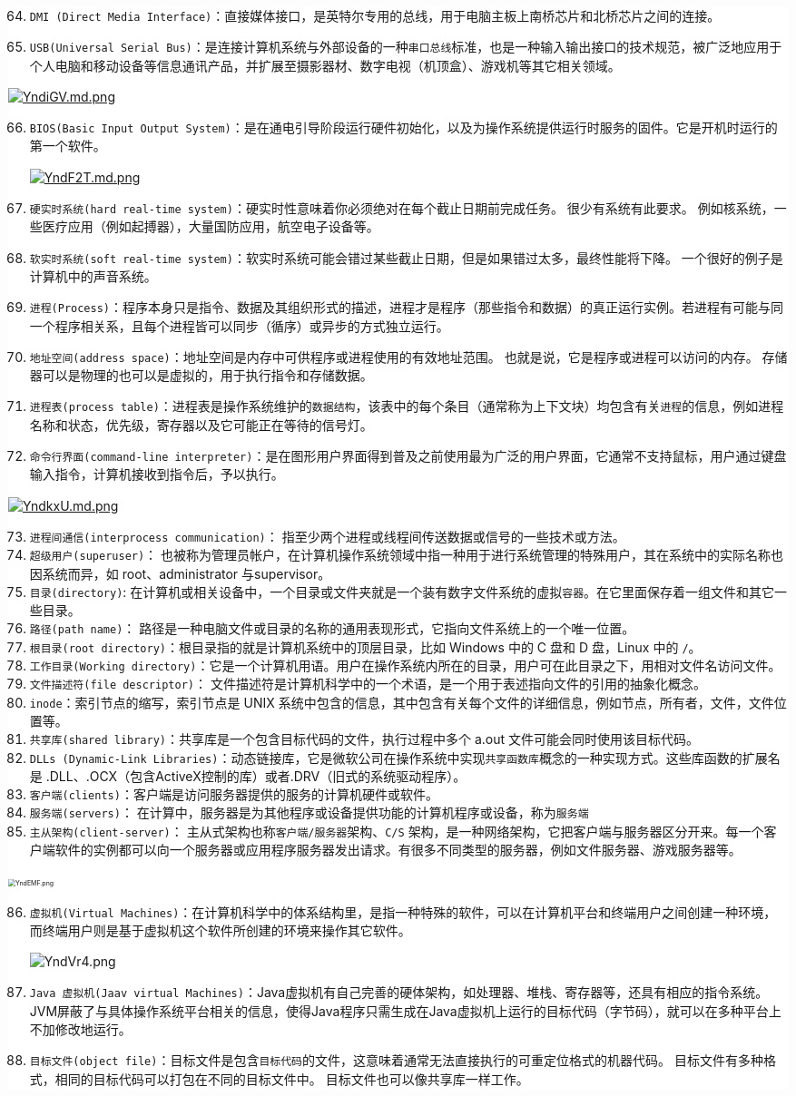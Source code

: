 64. `DMI (Direct Media Interface)`：直接媒体接口，是英特尔专用的总线，用于电脑主板上南桥芯片和北桥芯片之间的连接。

65. `USB(Universal Serial Bus)`：是连接计算机系统与外部设备的一种`串口总线`标准，也是一种输入输出接口的技术规范，被广泛地应用于个人电脑和移动设备等信息通讯产品，并扩展至摄影器材、数字电视（机顶盒）、游戏机等其它相关领域。

[![YndiGV.md.png](https://s1.ax1x.com/2020/05/08/YndiGV.md.png)](https://imgchr.com/i/YndiGV)

66. `BIOS(Basic Input Output System)`：是在通电引导阶段运行硬件初始化，以及为操作系统提供运行时服务的固件。它是开机时运行的第一个软件。 

    [![YndF2T.md.png](https://s1.ax1x.com/2020/05/08/YndF2T.md.png)](https://imgchr.com/i/YndF2T)

67. `硬实时系统(hard real-time system)`：硬实时性意味着你必须绝对在每个截止日期前完成任务。 很少有系统有此要求。 例如核系统，一些医疗应用（例如起搏器），大量国防应用，航空电子设备等。
68. `软实时系统(soft real-time system)`：软实时系统可能会错过某些截止日期，但是如果错过太多，最终性能将下降。 一个很好的例子是计算机中的声音系统。
69. `进程(Process)`：程序本身只是指令、数据及其组织形式的描述，进程才是程序（那些指令和数据）的真正运行实例。若进程有可能与同一个程序相关系，且每个进程皆可以同步（循序）或异步的方式独立运行。
70. `地址空间(address space)`：地址空间是内存中可供程序或进程使用的有效地址范围。 也就是说，它是程序或进程可以访问的内存。 存储器可以是物理的也可以是虚拟的，用于执行指令和存储数据。
71. `进程表(process table)`：进程表是操作系统维护的`数据结构`，该表中的每个条目（通常称为上下文块）均包含有关`进程`的信息，例如进程名称和状态，优先级，寄存器以及它可能正在等待的信号灯。 

72. `命令行界面(command-line interpreter)`：是在图形用户界面得到普及之前使用最为广泛的用户界面，它通常不支持鼠标，用户通过键盘输入指令，计算机接收到指令后，予以执行。

[![YndkxU.md.png](https://s1.ax1x.com/2020/05/08/YndkxU.md.png)](https://imgchr.com/i/YndkxU)

73. `进程间通信(interprocess communication)`： 指至少两个进程或线程间传送数据或信号的一些技术或方法。
74. `超级用户(superuser)`： 也被称为管理员帐户，在计算机操作系统领域中指一种用于进行系统管理的特殊用户，其在系统中的实际名称也因系统而异，如 root、administrator 与supervisor。
75. `目录(directory)`:  在计算机或相关设备中，一个目录或文件夹就是一个装有数字文件系统的虚拟`容器`。在它里面保存着一组文件和其它一些目录。
76. `路径(path name)`： 路径是一种电脑文件或目录的名称的通用表现形式，它指向文件系统上的一个唯一位置。
77. `根目录(root directory)`：根目录指的就是计算机系统中的顶层目录，比如 Windows 中的 C 盘和 D 盘，Linux 中的 `/`。
78. `工作目录(Working directory)`：它是一个计算机用语。用户在操作系统内所在的目录，用户可在此目录之下，用相对文件名访问文件。
79. `文件描述符(file descriptor)`： 文件描述符是计算机科学中的一个术语，是一个用于表述指向文件的引用的抽象化概念。
80. `inode`：索引节点的缩写，索引节点是 UNIX 系统中包含的信息，其中包含有关每个文件的详细信息，例如节点，所有者，文件，文件位置等。
81. `共享库(shared library)`：共享库是一个包含目标代码的文件，执行过程中多个 a.out 文件可能会同时使用该目标代码。
82. `DLLs (Dynamic-Link Libraries)`：动态链接库，它是微软公司在操作系统中实现`共享函数库`概念的一种实现方式。这些库函数的扩展名是 .DLL、.OCX（包含ActiveX控制的库）或者.DRV（旧式的系统驱动程序）。
83. `客户端(clients)`：客户端是访问服务器提供的服务的计算机硬件或软件。
84. `服务端(servers)`： 在计算中，服务器是为其他程序或设备提供功能的计算机程序或设备，称为`服务端`
85. `主从架构(client-server)`： 主从式架构也称`客户端/服务器`架构、`C/S` 架构，是一种网络架构，它把客户端与服务器区分开来。每一个客户端软件的实例都可以向一个服务器或应用程序服务器发出请求。有很多不同类型的服务器，例如文件服务器、游戏服务器等。

<img src="https://s1.ax1x.com/2020/05/08/YndEMF.png" alt="YndEMF.png" style="zoom:50%;" />



86. `虚拟机(Virtual Machines)`：在计算机科学中的体系结构里，是指一种特殊的软件，可以在计算机平台和终端用户之间创建一种环境，而终端用户则是基于虚拟机这个软件所创建的环境来操作其它软件。

    ![YndVr4.png](https://s1.ax1x.com/2020/05/08/YndVr4.png)

87. `Java 虚拟机(Jaav virtual Machines)`：Java虚拟机有自己完善的硬体架构，如处理器、堆栈、寄存器等，还具有相应的指令系统。JVM屏蔽了与具体操作系统平台相关的信息，使得Java程序只需生成在Java虚拟机上运行的目标代码（字节码），就可以在多种平台上不加修改地运行。

88. `目标文件(object file)`：目标文件是包含`目标代码`的文件，这意味着通常无法直接执行的可重定位格式的机器代码。 目标文件有多种格式，相同的目标代码可以打包在不同的目标文件中。 目标文件也可以像共享库一样工作。
